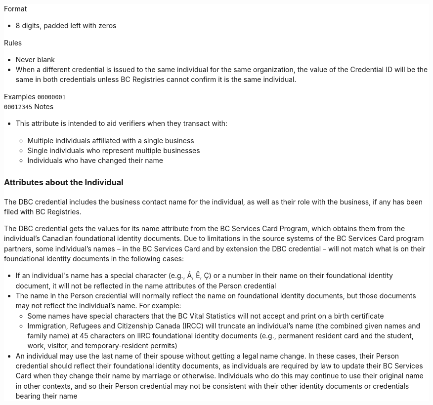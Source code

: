   </tr>
  <tr>
    <th>Format</th>
    <td><ul><li>8 digits, padded left with zeros</li></ul></td>
  </tr>
  <tr>
    <th>Rules</th>
    <td>
        <ul>
            <li>Never blank</li>
            <li>When a different credential is issued to the same individual for the same organization, the value of the Credential ID will be the same in both credentials unless BC Registries cannot confirm it is the same individual.</li>
        </ul>
    </td>
  </tr>
  <tr>
    <th>Examples</th>
    <td><code>00000001<br>00012345</code>
</td>
  </tr>
  <tr>
    <th>Notes</th>
    <td>
        <ul>
            <li>This attribute is intended to aid verifiers when they transact with:</li>
                <ul>
                    <li>Multiple individuals affiliated with a single business</li>
                    <li>Single individuals who represent multiple businesses</li>
                    <li>Individuals who have changed their name</li>
                </ul>
            </li>
        </ul>
    </td>
  </tr>
</table>

### Attributes about the Individual

The DBC credential includes the business contact name for the individual, as well as their role with the business, if any has been filed with BC Registries.

The DBC credential gets the values for its name attribute from the BC Services Card Program, which obtains them from the individual’s Canadian foundational identity documents. Due to limitations in the source systems of the BC Services Card program partners, some individual’s names – in the BC Services Card and by extension the DBC credential – will not match what is on their foundational identity documents in the following cases:

- If an individual's name has a special character (e.g., Á, Ê, Ç) or a number in their name on their foundational identity document, it will not be reflected in the name attributes of the Person credential
- The name in the Person credential will normally reflect the name on foundational identity documents, but those documents may not reflect the individual’s name. For example:
  - Some names have special characters that the BC Vital Statistics will not accept and print on a birth certificate
  - Immigration, Refugees and Citizenship Canada (IRCC) will truncate an individual’s name (the combined given names and family name) at 45 characters on IIRC foundational identity documents (e.g., permanent resident card and the student, work, visitor, and temporary-resident permits)
- An individual may use the last name of their spouse without getting a legal name change. In these cases, their Person credential should reflect their foundational identity documents, as individuals are required by law to update their BC Services Card when they change their name by marriage or otherwise. Individuals who do this may continue to use their original name in other contexts, and so their Person credential may not be consistent with their other identity documents or credentials bearing their name
